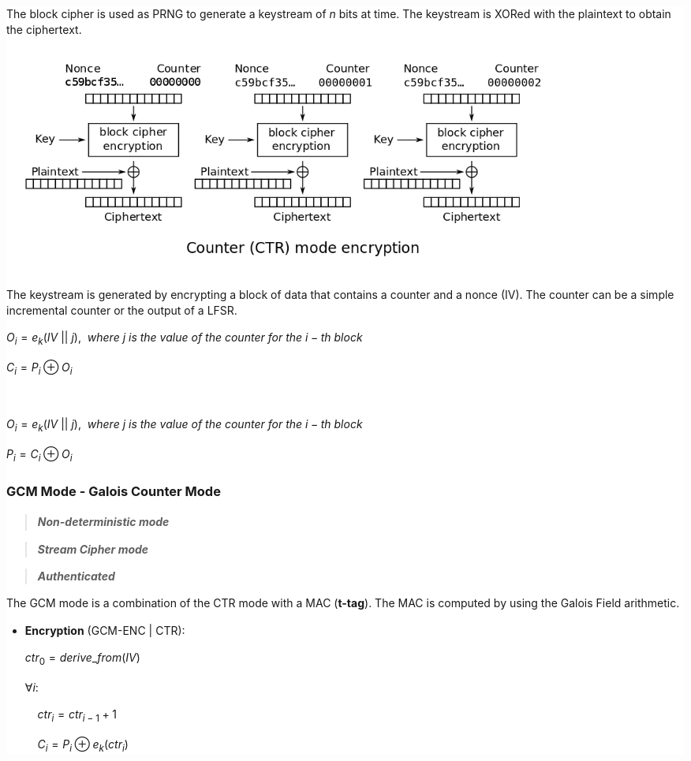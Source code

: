 The block cipher is used as PRNG to generate a keystream of $n$ bits at time. The keystream is XORed with the plaintext to obtain the ciphertext.

<img src="../../assets/paar/ctr.png" alt="CTR Encryption" style="max-width: 700px; background-color: white"/>

<br>

The keystream is generated by encrypting a block of data that contains a counter and a nonce (IV). The counter can be a simple incremental counter or the output of a LFSR.

$O_i = e_k(IV\ ||\ j),\ \ where\ j\ is\ the\ value\ of\ the\ counter\ for\ the\ i-th\ block$

$C_i = P_i \oplus O_i$

<br>

$O_i = e_k(IV\ ||\ j),\ \ where\ j\ is\ the\ value\ of\ the\ counter\ for\ the\ i-th\ block$

$P_i = C_i \oplus O_i$

### GCM Mode - Galois Counter Mode

> ***Non-deterministic mode***

> ***Stream Cipher mode***

> ***Authenticated***

The GCM mode is a combination of the CTR mode with a MAC (**t-tag**). The MAC is computed by using the Galois Field arithmetic.

- **Encryption** (GCM-ENC | CTR):

    $ctr_0 = derive\_from(IV)$

    $\forall i$:

    $\ \ \ \ ctr_i = ctr_{i-1} + 1$

    $\ \ \ \ C_i = P_i \oplus e_k(ctr_i)$
